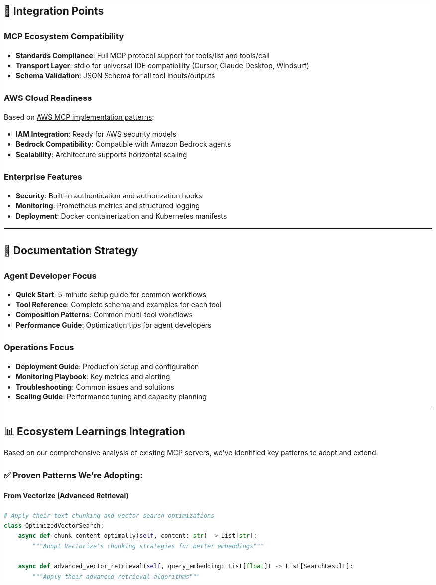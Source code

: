 ## 🔗 **Integration Points**

### **MCP Ecosystem Compatibility**
- **Standards Compliance**: Full MCP protocol support for tools/list and tools/call
- **Transport Layer**: stdio for universal IDE compatibility (Cursor, Claude Desktop, Windsurf)
- **Schema Validation**: JSON Schema for all tool inputs/outputs

### **AWS Cloud Readiness**
Based on [AWS MCP implementation patterns](https://aws.amazon.com/blogs/machine-learning/unlocking-the-power-of-model-context-protocol-mcp-on-aws/):
- **IAM Integration**: Ready for AWS security models
- **Bedrock Compatibility**: Compatible with Amazon Bedrock agents
- **Scalability**: Architecture supports horizontal scaling

### **Enterprise Features**
- **Security**: Built-in authentication and authorization hooks
- **Monitoring**: Prometheus metrics and structured logging
- **Deployment**: Docker containerization and Kubernetes manifests

---

## 📖 **Documentation Strategy**

### **Agent Developer Focus**
- **Quick Start**: 5-minute setup guide for common workflows
- **Tool Reference**: Complete schema and examples for each tool
- **Composition Patterns**: Common multi-tool workflows
- **Performance Guide**: Optimization tips for agent developers

### **Operations Focus**
- **Deployment Guide**: Production setup and configuration
- **Monitoring Playbook**: Key metrics and alerting
- **Troubleshooting**: Common issues and solutions
- **Scaling Guide**: Performance tuning and capacity planning

---

## 📊 **Ecosystem Learnings Integration**

Based on our [comprehensive analysis of existing MCP servers](./MCP_ECOSYSTEM_ANALYSIS.md), we've identified key patterns to adopt and extend:

### **✅ Proven Patterns We're Adopting:**

#### **From Vectorize** (Advanced Retrieval)
```python
# Apply their text chunking and vector search optimizations
class OptimizedVectorSearch:
    async def chunk_content_optimally(self, content: str) -> List[str]:
        """Adopt Vectorize's chunking strategies for better embeddings"""
        
    async def advanced_vector_retrieval(self, query_embedding: List[float]) -> List[SearchResult]:
        """Apply their advanced retrieval algorithms"""
```
